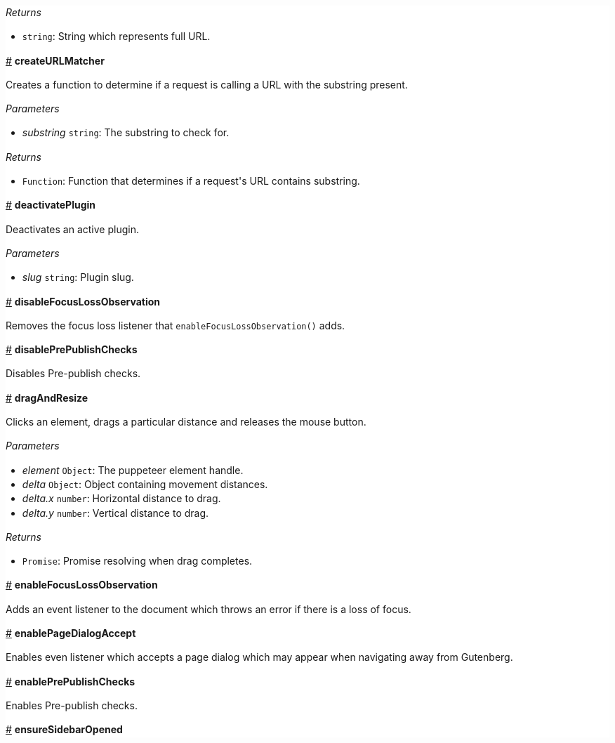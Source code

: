 _Returns_

-   `string`: String which represents full URL.

<a name="createURLMatcher" href="#createURLMatcher">#</a> **createURLMatcher**

Creates a function to determine if a request is calling a URL with the substring present.

_Parameters_

-   _substring_ `string`: The substring to check for.

_Returns_

-   `Function`: Function that determines if a request's URL contains substring.

<a name="deactivatePlugin" href="#deactivatePlugin">#</a> **deactivatePlugin**

Deactivates an active plugin.

_Parameters_

-   _slug_ `string`: Plugin slug.

<a name="disableFocusLossObservation" href="#disableFocusLossObservation">#</a> **disableFocusLossObservation**

Removes the focus loss listener that `enableFocusLossObservation()` adds.

<a name="disablePrePublishChecks" href="#disablePrePublishChecks">#</a> **disablePrePublishChecks**

Disables Pre-publish checks.

<a name="dragAndResize" href="#dragAndResize">#</a> **dragAndResize**

Clicks an element, drags a particular distance and releases the mouse button.

_Parameters_

-   _element_ `Object`: The puppeteer element handle.
-   _delta_ `Object`: Object containing movement distances.
-   _delta.x_ `number`: Horizontal distance to drag.
-   _delta.y_ `number`: Vertical distance to drag.

_Returns_

-   `Promise`: Promise resolving when drag completes.

<a name="enableFocusLossObservation" href="#enableFocusLossObservation">#</a> **enableFocusLossObservation**

Adds an event listener to the document which throws an error if there is a
loss of focus.

<a name="enablePageDialogAccept" href="#enablePageDialogAccept">#</a> **enablePageDialogAccept**

Enables even listener which accepts a page dialog which
may appear when navigating away from Gutenberg.

<a name="enablePrePublishChecks" href="#enablePrePublishChecks">#</a> **enablePrePublishChecks**

Enables Pre-publish checks.

<a name="ensureSidebarOpened" href="#ensureSidebarOpened">#</a> **ensureSidebarOpened**
